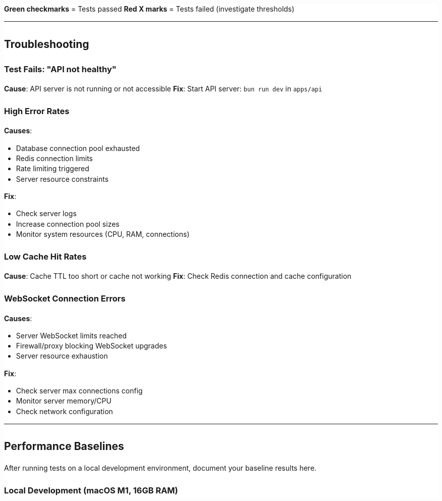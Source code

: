 **Green checkmarks** = Tests passed
**Red X marks** = Tests failed (investigate thresholds)

---

## Troubleshooting

### Test Fails: "API not healthy"

**Cause**: API server is not running or not accessible
**Fix**: Start API server: `bun run dev` in `apps/api`

### High Error Rates

**Causes**:

- Database connection pool exhausted
- Redis connection limits
- Rate limiting triggered
- Server resource constraints

**Fix**:

- Check server logs
- Increase connection pool sizes
- Monitor system resources (CPU, RAM, connections)

### Low Cache Hit Rates

**Cause**: Cache TTL too short or cache not working
**Fix**: Check Redis connection and cache configuration

### WebSocket Connection Errors

**Causes**:

- Server WebSocket limits reached
- Firewall/proxy blocking WebSocket upgrades
- Server resource exhaustion

**Fix**:

- Check server max connections config
- Monitor server memory/CPU
- Check network configuration

---

## Performance Baselines

After running tests on a local development environment, document your baseline results here.

### Local Development (macOS M1, 16GB RAM)
